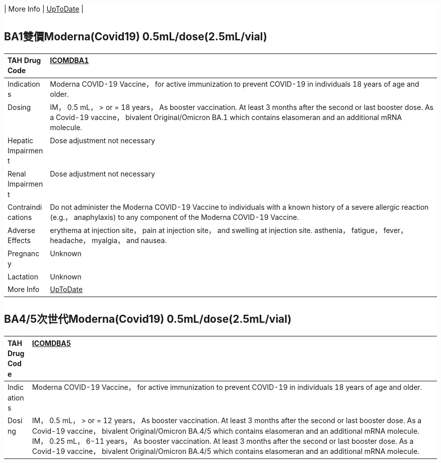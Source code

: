 | More Info          | [UpToDate](https://www.uptodate.com/contents/sars-cov-2-spike-glycoprotein-[mrna]-drug-information)                                                                                                                                                                                                                                                                                                                                                                                                                                                                                                                                                                                                                                                                                                                                                                                                                                                                                                                                                                                                         |

## BA1雙價Moderna(Covid19) 0.5mL/dose(2.5mL/vial)

| TAH Drug Code      | [ICOMDBA1](https://www.tahsda.org.tw/drugs/hissearch.php?drug_code=ICOMDBA1)                                                                                                                                                       |
|:-------------------|:-----------------------------------------------------------------------------------------------------------------------------------------------------------------------------------------------------------------------------------|
| Indications        | Moderna COVID-19 Vaccine， for active immunization to prevent COVID-19 in individuals 18 years of age and older.                                                                                                                   |
| Dosing             | IM， 0.5 mL， > or = 18 years， As booster vaccination. At least 3 months after the second or last booster dose. As a Covid-19 vaccine， bivalent Original/Omicron BA.1 which contains elasomeran and an additional mRNA molecule. |
| Hepatic Impairment | Dose adjustment not necessary                                                                                                                                                                                                      |
| Renal Impairment   | Dose adjustment not necessary                                                                                                                                                                                                      |
| Contraindications  | Do not administer the Moderna COVID-19 Vaccine to individuals with a known history of a severe allergic reaction (e.g.， anaphylaxis) to any component of the Moderna COVID-19 Vaccine.                                            |
| Adverse Effects    | erythema at injection site， pain at injection site， and swelling at injection site. asthenia， fatigue， fever， headache， myalgia， and nausea.                                                                                |
| Pregnancy          | Unknown                                                                                                                                                                                                                            |
| Lactation          | Unknown                                                                                                                                                                                                                            |
| More Info          | [UpToDate](https://www.uptodate.com/contents/sars-cov-2-spike-glycoprotein-[mrna]-drug-information)                                                                                                                                |

## BA4/5次世代Moderna(Covid19) 0.5mL/dose(2.5mL/vial)

| TAH Drug Code      | [ICOMDBA5](https://www.tahsda.org.tw/drugs/hissearch.php?drug_code=ICOMDBA5)                                                                                                                                                                                                                                                                                                                                                                                          |
|:-------------------|:----------------------------------------------------------------------------------------------------------------------------------------------------------------------------------------------------------------------------------------------------------------------------------------------------------------------------------------------------------------------------------------------------------------------------------------------------------------------|
| Indications        | Moderna COVID-19 Vaccine， for active immunization to prevent COVID-19 in individuals 18 years of age and older.                                                                                                                                                                                                                                                                                                                                                      |
| Dosing             | IM， 0.5 mL， > or = 12 years， As booster vaccination. At least 3 months after the second or last booster dose. As a Covid-19 vaccine， bivalent Original/Omicron BA.4/5 which contains elasomeran and an additional mRNA molecule. IM， 0.25 mL， 6-11 years， As booster vaccination. At least 3 months after the second or last booster dose. As a Covid-19 vaccine， bivalent Original/Omicron BA.4/5 which contains elasomeran and an additional mRNA molecule. |